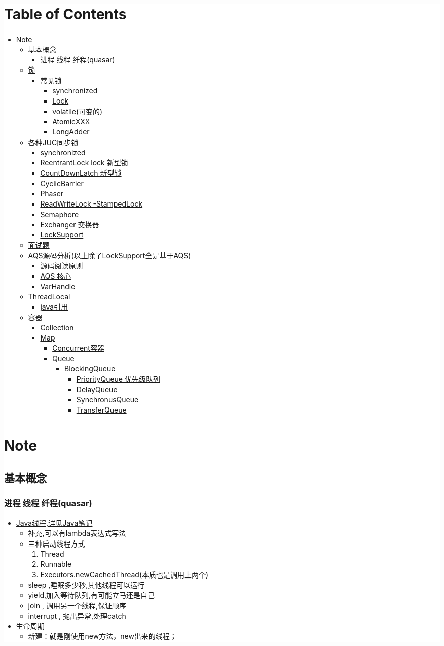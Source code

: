 # Table of Contents

* [Note](#note.)
  * [基本概念](#基本概念.)
    * [进程 线程 纤程(quasar)](#进程-线程-纤程quasar.)
  * [锁](#锁.)
    * [常见锁](#常见锁.)
      * [synchronized](#synchronized.)
      * [Lock](高并发_#lock.)
      * [volatile(可变的)](#volatile可变的.)
      * [AtomicXXX](#atomicxxx.)
      * [LongAdder](#longadder.)
  * [各种JUC同步锁](#各种juc同步锁.)
    * [synchronized](#synchronized-1.)
    * [ReentrantLock lock 新型锁](#reentrantlock-lock-新型锁.)
    * [CountDownLatch 新型锁](#countdownlatch-新型锁.)
    * [CyclicBarrier](#cyclicbarrier.)
    * [Phaser](高并发_#phaser.)
    * [ReadWriteLock -StampedLock](#readwritelock--stampedlock.)
    * [Semaphore](高并发_#semaphore.)
    * [Exchanger 交换器](#exchanger-交换器.)
    * [LockSupport](#locksupport.)
  * [面试题](#面试题.)
  * [AQS源码分析(以上除了LockSupport全是基于AQS)](#aqs源码分析以上除了locksupport全是基于aqs.)
    * [源码阅读原则](#源码阅读原则.)
    * [AQS 核心](#aqs-核心.)
    * [VarHandle](#varhandle.)
  * [ThreadLocal](#threadlocal.)
    * [java引用](#java引用.)
  * [容器](#容器.)
    * [Collection](#collection.)
    * [Map](高并发_#map.)
      * [Concurrent容器](#concurrent容器.)
      * [Queue](#queue.)
        * [BlockingQueue](#blockingqueue.)
          * [PriorityQueue 优先级队列](#priorityqueue-优先级队列.)
          * [DelayQueue](#delayqueue.)
          * [SynchronusQueue](#synchronusqueue.)
          * [TransferQueue](#transferqueue.)


# Note
## 基本概念
### 进程 线程 纤程(quasar)
- [Java线程,详见Java笔记](https://github.com/Anhlaidh/Notes/blob/master/src/main/java/notes//Java/Java-2.md#%E5%A4%9A%E7%BA%BF%E7%A8%8B%E7%AE%A1%E7%90%86)
    - 补充,可以有lambda表达式写法
    - 三种启动线程方式
        1. Thread
        2. Runnable
        3. Executors.newCachedThread(本质也是调用上两个)
    - sleep ,睡眠多少秒,其他线程可以运行
    - yield,加入等待队列,有可能立马还是自己
    - join , 调用另一个线程,保证顺序
    - interrupt , 抛出异常,处理catch
- 生命周期
    - 新建：就是刚使用new方法，new出来的线程；
    